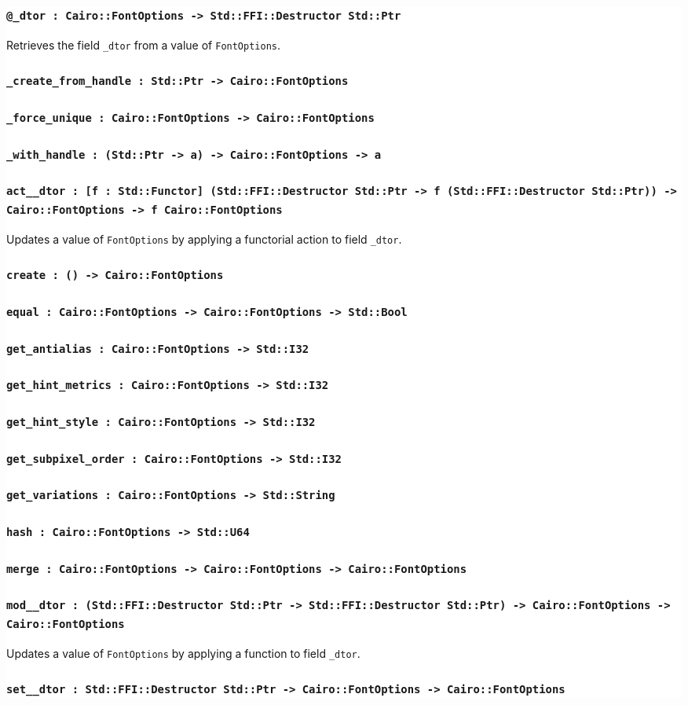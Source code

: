 ### `@_dtor : Cairo::FontOptions -> Std::FFI::Destructor Std::Ptr`

Retrieves the field `_dtor` from a value of `FontOptions`.

### `_create_from_handle : Std::Ptr -> Cairo::FontOptions`

### `_force_unique : Cairo::FontOptions -> Cairo::FontOptions`

### `_with_handle : (Std::Ptr -> a) -> Cairo::FontOptions -> a`

### `act__dtor : [f : Std::Functor] (Std::FFI::Destructor Std::Ptr -> f (Std::FFI::Destructor Std::Ptr)) -> Cairo::FontOptions -> f Cairo::FontOptions`

Updates a value of `FontOptions` by applying a functorial action to field `_dtor`.

### `create : () -> Cairo::FontOptions`

### `equal : Cairo::FontOptions -> Cairo::FontOptions -> Std::Bool`

### `get_antialias : Cairo::FontOptions -> Std::I32`

### `get_hint_metrics : Cairo::FontOptions -> Std::I32`

### `get_hint_style : Cairo::FontOptions -> Std::I32`

### `get_subpixel_order : Cairo::FontOptions -> Std::I32`

### `get_variations : Cairo::FontOptions -> Std::String`

### `hash : Cairo::FontOptions -> Std::U64`

### `merge : Cairo::FontOptions -> Cairo::FontOptions -> Cairo::FontOptions`

### `mod__dtor : (Std::FFI::Destructor Std::Ptr -> Std::FFI::Destructor Std::Ptr) -> Cairo::FontOptions -> Cairo::FontOptions`

Updates a value of `FontOptions` by applying a function to field `_dtor`.

### `set__dtor : Std::FFI::Destructor Std::Ptr -> Cairo::FontOptions -> Cairo::FontOptions`
